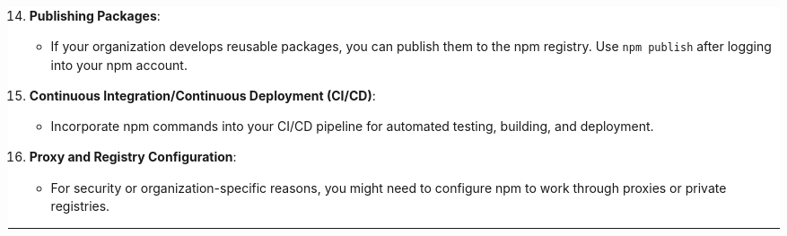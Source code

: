 14. **Publishing Packages**:
    - If your organization develops reusable packages, you can publish them to the npm registry. Use `npm publish` after logging into your npm account.

15. **Continuous Integration/Continuous Deployment (CI/CD)**:
    - Incorporate npm commands into your CI/CD pipeline for automated testing, building, and deployment.

16. **Proxy and Registry Configuration**:
    - For security or organization-specific reasons, you might need to configure npm to work through proxies or private registries.

----------------------------------


